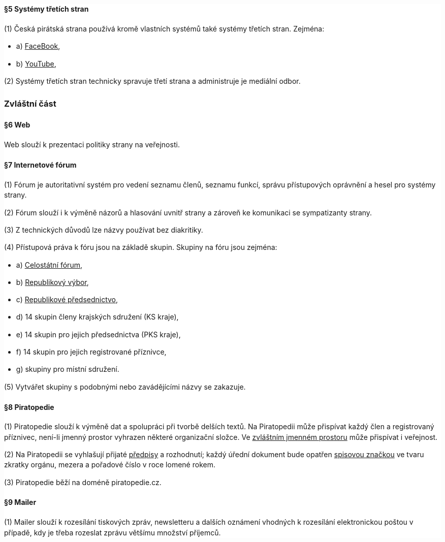 #### §5 Systémy třetích stran

(1) Česká pirátská strana používá kromě vlastních systémů také systémy třetích stran. Zejména:

* a) [FaceBook](http://www.facebook.com/ceska.piratska.strana),

* b) [YouTube](http://www.youtube.com/user/CeskaPiratskaStrana),

(2) Systémy třetích stran technicky spravuje třetí strana a administruje je mediální odbor.

### Zvláštní část

#### §6 Web

Web slouží k prezentaci politiky strany na veřejnosti.

#### §7 Internetové fórum

(1) Fórum je autoritativní systém pro vedení seznamu členů, seznamu funkcí, správu přístupových oprávnění a hesel pro systémy strany.

(2) Fórum slouží i k výměně názorů a hlasování uvnitř strany a zároveň ke komunikaci se sympatizanty strany.

(3) Z technických důvodů lze názvy používat bez diakritiky.

(4) Přístupová práva k fóru jsou na základě skupin. Skupiny na fóru jsou zejména:

* a) [Celostátní fórum](https://www.piratskastrana.cz/forum/memberlist.php?mode=group&g=47),

* b) [Republikový výbor](https://www.piratskastrana.cz/forum/memberlist.php?mode=group&g=29),

* c) [Republikové předsednictvo](https://www.piratskastrana.cz/forum/memberlist.php?mode=group&g=25),

* d) 14 skupin členy krajských sdružení (KS kraje),

* e) 14 skupin pro jejich předsednictva (PKS kraje),

* f) 14 skupin pro jejich registrované příznivce,

* g) skupiny pro místní sdružení.

(5) Vytvářet skupiny s podobnými nebo zavádějícími názvy se zakazuje.

#### §8 Piratopedie

(1) Piratopedie slouží k výměně dat a spolupráci při tvorbě delších textů. Na Piratopedii může přispívat každý člen a registrovaný příznivec, není-li jmenný prostor vyhrazen některé organizační složce. Ve [zvláštním jmenném prostoru](http://www.pirati.cz/public/start) může přispívat i veřejnost.

(2) Na Piratopedii se vyhlašují přijaté [předpisy](http://www.pirati.cz/rules/start) a rozhodnutí; každý úřední dokument bude opatřen [spisovou značkou](http://www.pirati.cz/spisova_znacka) ve tvaru zkratky orgánu, mezera a pořadové číslo v roce lomené rokem.

(3) Piratopedie běží na doméně piratopedie.cz.

#### §9 Mailer

(1) Mailer slouží k rozesílání tiskových zpráv, newsletteru a dalších oznámení vhodných k rozesílání elektronickou poštou v případě, kdy je třeba rozeslat zprávu většímu množství příjemců.
